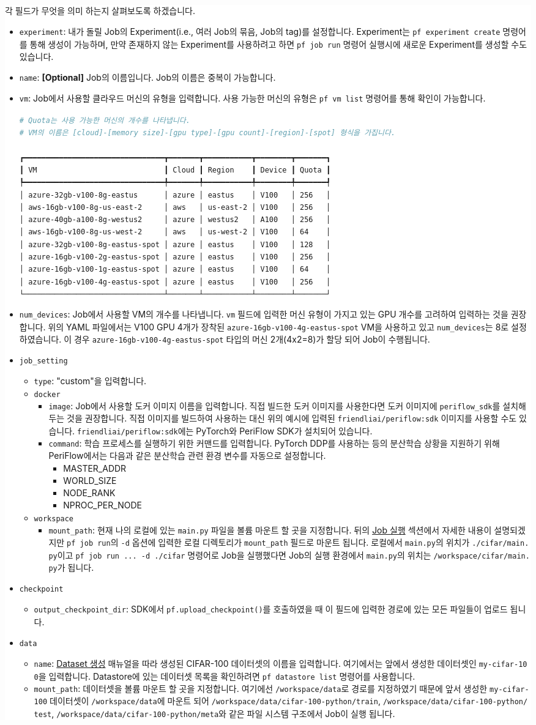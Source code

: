 ```yaml
```

각 필드가 무엇을 의미 하는지 살펴보도록 하겠습니다.

- `experiment`: 내가 돌릴 Job의 Experiment(i.e., 여러 Job의 묶음, Job의 tag)를 설정합니다. Experiment는 `pf experiment create` 명령어를 통해 생성이 가능하며, 만약 존재하지 않는 Experiment를 사용하려고 하면 `pf job run` 명령어 실행시에 새로운 Experiment를 생성할 수도 있습니다.
- `name`: **[Optional]** Job의 이름입니다. Job의 이름은 중복이 가능합니다.
- `vm`: Job에서 사용할 클라우드 머신의 유형을 입력합니다. 사용 가능한 머신의 유형은 `pf vm list` 명령어를 통해 확인이 가능합니다.

  ```sh
  # Quota는 사용 가능한 머신의 개수를 나타냅니다.
  # VM의 이름은 [cloud]-[memory size]-[gpu type]-[gpu count]-[region]-[spot] 형식을 가집니다.

  ┏━━━━━━━━━━━━━━━━━━━━━━━━━━━━━━━━┳━━━━━━━┳━━━━━━━━━━━┳━━━━━━━━┳━━━━━━━┓
  ┃ VM                             ┃ Cloud ┃ Region    ┃ Device ┃ Quota ┃
  ┡━━━━━━━━━━━━━━━━━━━━━━━━━━━━━━━━╇━━━━━━━╇━━━━━━━━━━━╇━━━━━━━━╇━━━━━━━┩
  │ azure-32gb-v100-8g-eastus      │ azure │ eastus    │ V100   │ 256   │
  │ aws-16gb-v100-8g-us-east-2     │ aws   │ us-east-2 │ V100   │ 256   │
  │ azure-40gb-a100-8g-westus2     │ azure │ westus2   │ A100   │ 256   │
  │ aws-16gb-v100-8g-us-west-2     │ aws   │ us-west-2 │ V100   │ 64    │
  │ azure-32gb-v100-8g-eastus-spot │ azure │ eastus    │ V100   │ 128   │
  │ azure-16gb-v100-2g-eastus-spot │ azure │ eastus    │ V100   │ 256   │
  │ azure-16gb-v100-1g-eastus-spot │ azure │ eastus    │ V100   │ 64    │
  │ azure-16gb-v100-4g-eastus-spot │ azure │ eastus    │ V100   │ 256   │
  └────────────────────────────────┴───────┴───────────┴────────┴───────┘
  ```

- `num_devices`: Job에서 사용할 VM의 개수를 나타냅니다. `vm` 필드에 입력한 머신 유형이 가지고 있는 GPU 개수를 고려하여 입력하는 것을 권장합니다. 위의 YAML 파일에서는 V100 GPU 4개가 장착된 `azure-16gb-v100-4g-eastus-spot` VM을 사용하고 있고 `num_devices`는 8로 설정 하였습니다. 이 경우 `azure-16gb-v100-4g-eastus-spot` 타입의 머신 2개(4x2=8)가 할당 되어 Job이 수행됩니다.
- `job_setting`
  - `type`: "custom"을 입력합니다.
  - `docker`
    - `image`: Job에서 사용할 도커 이미지 이름을 입력합니다. 직접 빌드한 도커 이미지를 사용한다면 도커 이미지에 `periflow_sdk`를 설치해두는 것을 권장합니다. 직접 이미지를 빌드하여 사용하는 대신 위의 예시에 입력된 `friendliai/periflow:sdk` 이미지를 사용할 수도 있습니다. `friendliai/periflow:sdk`에는 PyTorch와 PeriFlow SDK가 설치되어 있습니다.
    - `command`: 학습 프로세스를 실행하기 위한 커맨드를 입력합니다. PyTorch DDP를 사용하는 등의 분산학습 상황을 지원하기 위해 PeriFlow에서는 다음과 같은 분산학습 관련 환경 변수를 자동으로 설정합니다.
      - MASTER_ADDR
      - WORLD_SIZE
      - NODE_RANK
      - NPROC_PER_NODE
  - `workspace`
    - `mount_path`:  현재 나의 로컬에 있는 `main.py` 파일을 볼륨 마운트 할 곳을 지정합니다. 뒤의 [Job 실행](#job-실행) 섹션에서 자세한 내용이 설명되겠지만 `pf job run`의 `-d` 옵션에 입력한 로컬 디렉토리가 `mount_path` 필드로 마운트 됩니다. 로컬에서 `main.py`의 위치가 `./cifar/main.py`이고 `pf job run ... -d ./cifar` 명령어로 Job을 실행했다면 Job의 실행 환경에서 `main.py`의 위치는 `/workspace/cifar/main.py`가 됩니다.
- `checkpoint`
  - `output_checkpoint_dir`: SDK에서 `pf.upload_checkpoint()`를 호출하였을 때 이 필드에 입력한 경로에 있는 모든 파일들이 업로드 됩니다.
- `data`
  - `name`: [Dataset 생성](./common_step.md#dataset-생성) 매뉴얼을 따라 생성된 CIFAR-100 데이터셋의 이름을 입력합니다. 여기에서는 앞에서 생성한 데이터셋인 `my-cifar-100`을 입력합니다. Datastore에 있는 데이터셋 목록을 확인하려면 `pf datastore list` 명령어를 사용합니다.
  - `mount_path`: 데이터셋을 볼륨 마운트 할 곳을 지정합니다. 여기에선 `/workspace/data`로 경로를 지정하였기 때문에 앞서 생성한 `my-cifar-100` 데이터셋이 `/workspace/data`에 마운트 되어 `/workspace/data/cifar-100-python/train`, `/workspace/data/cifar-100-python/test`, `/workspace/data/cifar-100-python/meta`와 같은 파일 시스템 구조에서 Job이 실행 됩니다.
